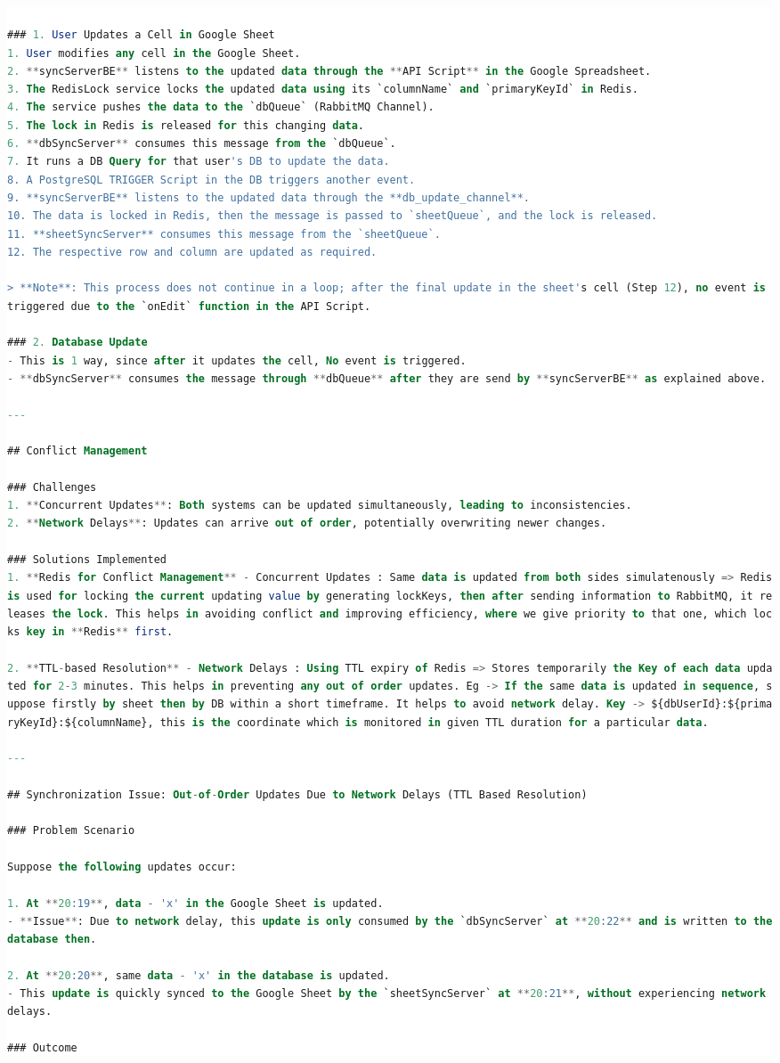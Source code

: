    ```sql

### 1. User Updates a Cell in Google Sheet
1. User modifies any cell in the Google Sheet.
2. **syncServerBE** listens to the updated data through the **API Script** in the Google Spreadsheet.
3. The RedisLock service locks the updated data using its `columnName` and `primaryKeyId` in Redis.
4. The service pushes the data to the `dbQueue` (RabbitMQ Channel).
5. The lock in Redis is released for this changing data.
6. **dbSyncServer** consumes this message from the `dbQueue`.
7. It runs a DB Query for that user's DB to update the data.
8. A PostgreSQL TRIGGER Script in the DB triggers another event.
9. **syncServerBE** listens to the updated data through the **db_update_channel**.
10. The data is locked in Redis, then the message is passed to `sheetQueue`, and the lock is released.
11. **sheetSyncServer** consumes this message from the `sheetQueue`.
12. The respective row and column are updated as required.

> **Note**: This process does not continue in a loop; after the final update in the sheet's cell (Step 12), no event is triggered due to the `onEdit` function in the API Script.

### 2. Database Update
- This is 1 way, since after it updates the cell, No event is triggered.
- **dbSyncServer** consumes the message through **dbQueue** after they are send by **syncServerBE** as explained above.

---

## Conflict Management

### Challenges
1. **Concurrent Updates**: Both systems can be updated simultaneously, leading to inconsistencies.
2. **Network Delays**: Updates can arrive out of order, potentially overwriting newer changes.

### Solutions Implemented
1. **Redis for Conflict Management** - Concurrent Updates : Same data is updated from both sides simulatenously => Redis is used for locking the current updating value by generating lockKeys, then after sending information to RabbitMQ, it releases the lock. This helps in avoiding conflict and improving efficiency, where we give priority to that one, which locks key in **Redis** first.

2. **TTL-based Resolution** - Network Delays : Using TTL expiry of Redis => Stores temporarily the Key of each data updated for 2-3 minutes. This helps in preventing any out of order updates. Eg -> If the same data is updated in sequence, suppose firstly by sheet then by DB within a short timeframe. It helps to avoid network delay. Key -> ${dbUserId}:${primaryKeyId}:${columnName}, this is the coordinate which is monitored in given TTL duration for a particular data.

---

## Synchronization Issue: Out-of-Order Updates Due to Network Delays (TTL Based Resolution)

### Problem Scenario

Suppose the following updates occur:

1. At **20:19**, data - 'x' in the Google Sheet is updated.
   - **Issue**: Due to network delay, this update is only consumed by the `dbSyncServer` at **20:22** and is written to the database then.

2. At **20:20**, same data - 'x' in the database is updated.
   - This update is quickly synced to the Google Sheet by the `sheetSyncServer` at **20:21**, without experiencing network delays.

### Outcome

   ```